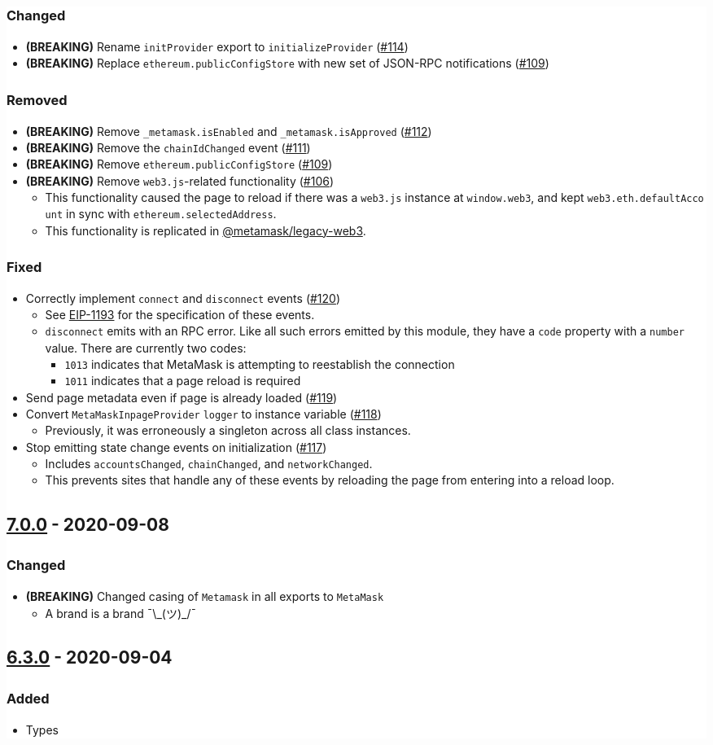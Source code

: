 ### Changed
- **(BREAKING)** Rename `initProvider` export to `initializeProvider` ([#114](https://github.com/MetaMask/providers/pull/114))
- **(BREAKING)** Replace `ethereum.publicConfigStore` with new set of JSON-RPC notifications ([#109](https://github.com/MetaMask/providers/pull/109))

### Removed
- **(BREAKING)** Remove `_metamask.isEnabled` and `_metamask.isApproved` ([#112](https://github.com/MetaMask/providers/pull/112))
- **(BREAKING)** Remove the `chainIdChanged` event ([#111](https://github.com/MetaMask/providers/pull/111))
- **(BREAKING)** Remove `ethereum.publicConfigStore` ([#109](https://github.com/MetaMask/providers/pull/109))
- **(BREAKING)** Remove `web3.js`-related functionality ([#106](https://github.com/MetaMask/providers/pull/106))
  - This functionality caused the page to reload if there was a `web3.js` instance at `window.web3`, and kept `web3.eth.defaultAccount` in sync with `ethereum.selectedAddress`.
  - This functionality is replicated in [@metamask/legacy-web3](https://www.npmjs.com/package/@metamask/legacy-web3).

### Fixed
- Correctly implement `connect` and `disconnect` events ([#120](https://github.com/MetaMask/providers/pull/120))
  - See [EIP-1193](https://eips.ethereum.org/EIPS/eip-1193#connect) for the specification of these events.
  - `disconnect` emits with an RPC error. Like all such errors emitted by this module, they have a `code` property with a `number` value. There are currently two codes:
    - `1013` indicates that MetaMask is attempting to reestablish the connection
    - `1011` indicates that a page reload is required
- Send page metadata even if page is already loaded ([#119](https://github.com/MetaMask/providers/pull/119))
- Convert `MetaMaskInpageProvider` `logger` to instance variable ([#118](https://github.com/MetaMask/providers/pull/118))
  - Previously, it was erroneously a singleton across all class instances.
- Stop emitting state change events on initialization ([#117](https://github.com/MetaMask/providers/pull/117))
  - Includes `accountsChanged`, `chainChanged`, and `networkChanged`.
  - This prevents sites that handle any of these events by reloading the page from entering into a reload loop.

## [7.0.0] - 2020-09-08
### Changed
- **(BREAKING)** Changed casing of `Metamask` in all exports to `MetaMask`
  - A brand is a brand ¯\\\_(ツ)\_/¯

## [6.3.0] - 2020-09-04
### Added
- Types


[Unreleased]: https://github.com/voyage-finance/providers/compare/v9.1.1...HEAD
[9.1.1]: https://github.com/voyage-finance/providers/compare/v9.1.0...v9.1.1
[9.1.0]: https://github.com/voyage-finance/providers/compare/v9.0.1...v9.1.0
[9.0.1]: https://github.com/voyage-finance/providers/compare/v9.0.0...v9.0.1
[9.0.0]: https://github.com/voyage-finance/providers/compare/v8.1.1...v9.0.0
[8.1.1]: https://github.com/voyage-finance/providers/compare/v8.1.0...v8.1.1
[8.1.0]: https://github.com/voyage-finance/providers/compare/v8.0.4...v8.1.0
[8.0.4]: https://github.com/voyage-finance/providers/compare/v8.0.3...v8.0.4
[8.0.3]: https://github.com/voyage-finance/providers/compare/v8.0.2...v8.0.3
[8.0.2]: https://github.com/voyage-finance/providers/compare/v8.0.1...v8.0.2
[8.0.1]: https://github.com/voyage-finance/providers/compare/v8.0.0...v8.0.1
[8.0.0]: https://github.com/voyage-finance/providers/compare/v7.0.0...v8.0.0
[7.0.0]: https://github.com/voyage-finance/providers/compare/v6.3.0...v7.0.0
[6.3.0]: https://github.com/voyage-finance/providers/compare/v6.2.0...v6.3.0
[6.2.0]: https://github.com/voyage-finance/providers/compare/v6.1.1...v6.2.0
[6.1.1]: https://github.com/voyage-finance/providers/compare/v6.1.0...v6.1.1
[6.1.0]: https://github.com/voyage-finance/providers/compare/v6.0.1...v6.1.0
[6.0.1]: https://github.com/voyage-finance/providers/compare/v6.0.0...v6.0.1
[6.0.0]: https://github.com/voyage-finance/providers/compare/v5.2.1...v6.0.0
[5.2.1]: https://github.com/voyage-finance/providers/compare/v5.2.0...v5.2.1
[5.2.0]: https://github.com/voyage-finance/providers/compare/v5.1.0...v5.2.0
[5.1.0]: https://github.com/voyage-finance/providers/compare/v5.0.2...v5.1.0
[5.0.2]: https://github.com/voyage-finance/providers/compare/v5.0.1...v5.0.2
[5.0.1]: https://github.com/voyage-finance/providers/compare/v5.0.0...v5.0.1
[5.0.0]: https://github.com/voyage-finance/providers/releases/tag/v5.0.0